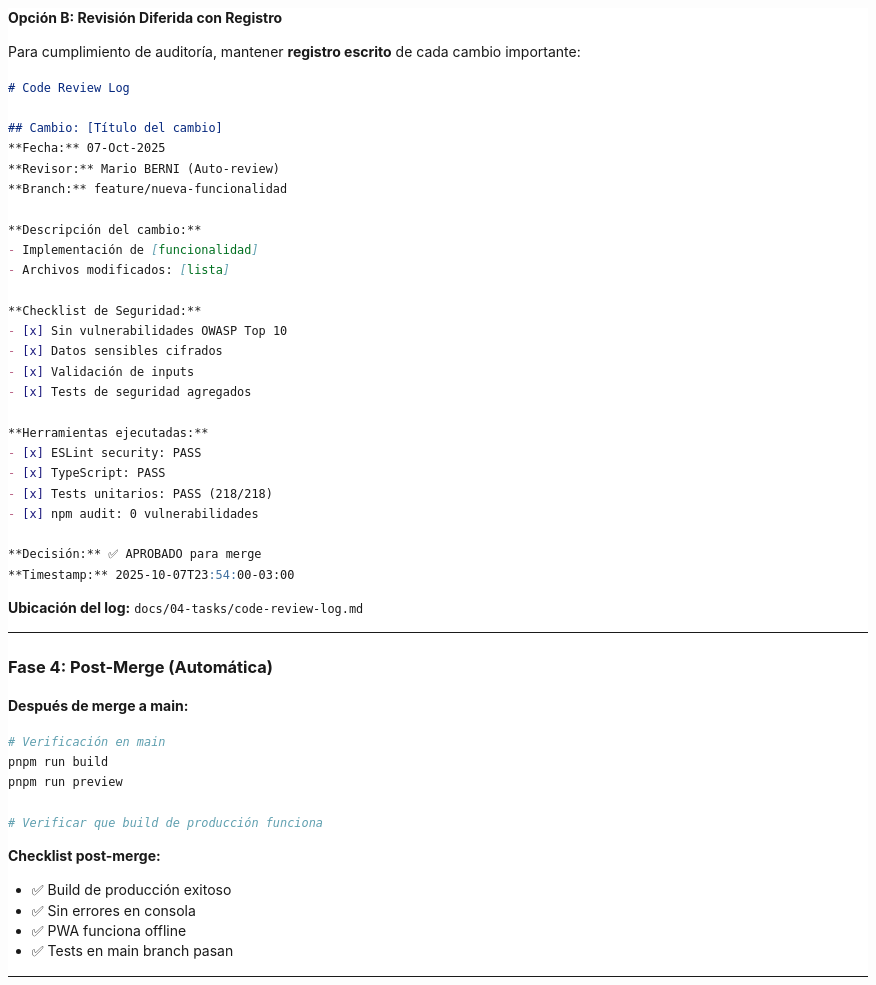 
**Opción B: Revisión Diferida con Registro**

Para cumplimiento de auditoría, mantener **registro escrito** de cada cambio importante:

```markdown
# Code Review Log

## Cambio: [Título del cambio]
**Fecha:** 07-Oct-2025
**Revisor:** Mario BERNI (Auto-review)
**Branch:** feature/nueva-funcionalidad

**Descripción del cambio:**
- Implementación de [funcionalidad]
- Archivos modificados: [lista]

**Checklist de Seguridad:**
- [x] Sin vulnerabilidades OWASP Top 10
- [x] Datos sensibles cifrados
- [x] Validación de inputs
- [x] Tests de seguridad agregados

**Herramientas ejecutadas:**
- [x] ESLint security: PASS
- [x] TypeScript: PASS
- [x] Tests unitarios: PASS (218/218)
- [x] npm audit: 0 vulnerabilidades

**Decisión:** ✅ APROBADO para merge
**Timestamp:** 2025-10-07T23:54:00-03:00
```

**Ubicación del log:** `docs/04-tasks/code-review-log.md`

---

### **Fase 4: Post-Merge (Automática)**

**Después de merge a main:**

```bash
# Verificación en main
pnpm run build
pnpm run preview

# Verificar que build de producción funciona
```

**Checklist post-merge:**
- ✅ Build de producción exitoso
- ✅ Sin errores en consola
- ✅ PWA funciona offline
- ✅ Tests en main branch pasan

---